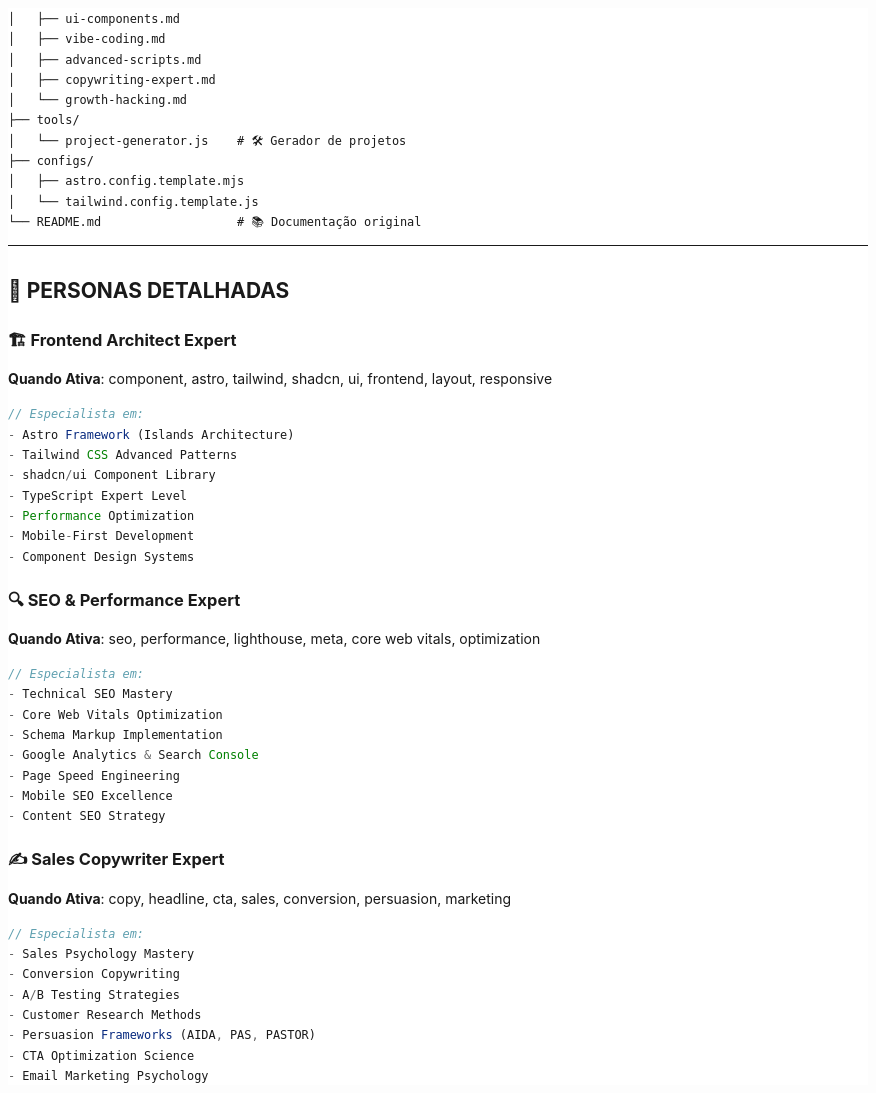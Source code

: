 ```
│   ├── ui-components.md
│   ├── vibe-coding.md
│   ├── advanced-scripts.md
│   ├── copywriting-expert.md
│   └── growth-hacking.md
├── tools/
│   └── project-generator.js    # 🛠️ Gerador de projetos
├── configs/
│   ├── astro.config.template.mjs
│   └── tailwind.config.template.js
└── README.md                   # 📚 Documentação original
```

---

## 🎯 PERSONAS DETALHADAS

### 🏗️ Frontend Architect Expert
**Quando Ativa**: component, astro, tailwind, shadcn, ui, frontend, layout, responsive
```javascript
// Especialista em:
- Astro Framework (Islands Architecture)
- Tailwind CSS Advanced Patterns
- shadcn/ui Component Library  
- TypeScript Expert Level
- Performance Optimization
- Mobile-First Development
- Component Design Systems
```

### 🔍 SEO & Performance Expert  
**Quando Ativa**: seo, performance, lighthouse, meta, core web vitals, optimization
```javascript
// Especialista em:
- Technical SEO Mastery
- Core Web Vitals Optimization
- Schema Markup Implementation
- Google Analytics & Search Console
- Page Speed Engineering
- Mobile SEO Excellence
- Content SEO Strategy
```

### ✍️ Sales Copywriter Expert
**Quando Ativa**: copy, headline, cta, sales, conversion, persuasion, marketing
```javascript
// Especialista em:
- Sales Psychology Mastery
- Conversion Copywriting
- A/B Testing Strategies
- Customer Research Methods
- Persuasion Frameworks (AIDA, PAS, PASTOR)
- CTA Optimization Science
- Email Marketing Psychology
```
